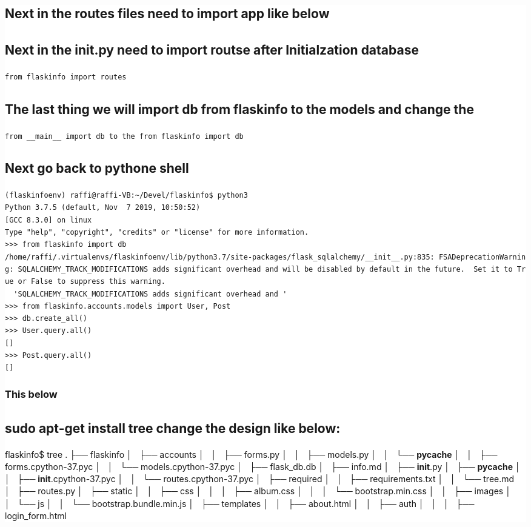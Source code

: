 ## Next in the routes files need to import app like below

## Next in the __init__.py need to import routse after Initialzation database
	from flaskinfo import routes

## The last thing we will import db from flaskinfo to the models and change the 
	from __main__ import db to the from flaskinfo import db

## Next go back to pythone shell
	(flaskinfoenv) raffi@raffi-VB:~/Devel/flaskinfo$ python3
	Python 3.7.5 (default, Nov  7 2019, 10:50:52) 
	[GCC 8.3.0] on linux
	Type "help", "copyright", "credits" or "license" for more information.
	>>> from flaskinfo import db
	/home/raffi/.virtualenvs/flaskinfoenv/lib/python3.7/site-packages/flask_sqlalchemy/__init__.py:835: FSADeprecationWarning: SQLALCHEMY_TRACK_MODIFICATIONS adds significant overhead and will be disabled by default in the future.  Set it to True or False to suppress this warning.
	  'SQLALCHEMY_TRACK_MODIFICATIONS adds significant overhead and '
	>>> from flaskinfo.accounts.models import User, Post
	>>> db.create_all()
	>>> User.query.all()
	[]
	>>> Post.query.all()
	[]
### This below 

## sudo apt-get install tree change the design like below:

flaskinfo$ tree
.
├── flaskinfo
│   ├── accounts
│   │   ├── forms.py
│   │   ├── models.py
│   │   └── __pycache__
│   │       ├── forms.cpython-37.pyc
│   │       └── models.cpython-37.pyc
│   ├── flask_db.db
│   ├── info.md
│   ├── __init__.py
│   ├── __pycache__
│   │   ├── __init__.cpython-37.pyc
│   │   └── routes.cpython-37.pyc
│   ├── required
│   │   ├── requirements.txt
│   │   └── tree.md
│   ├── routes.py
│   ├── static
│   │   ├── css
│   │   │   ├── album.css
│   │   │   └── bootstrap.min.css
│   │   ├── images
│   │   └── js
│   │       └── bootstrap.bundle.min.js
│   ├── templates
│   │   ├── about.html
│   │   ├── auth
│   │   │   ├── login_form.html